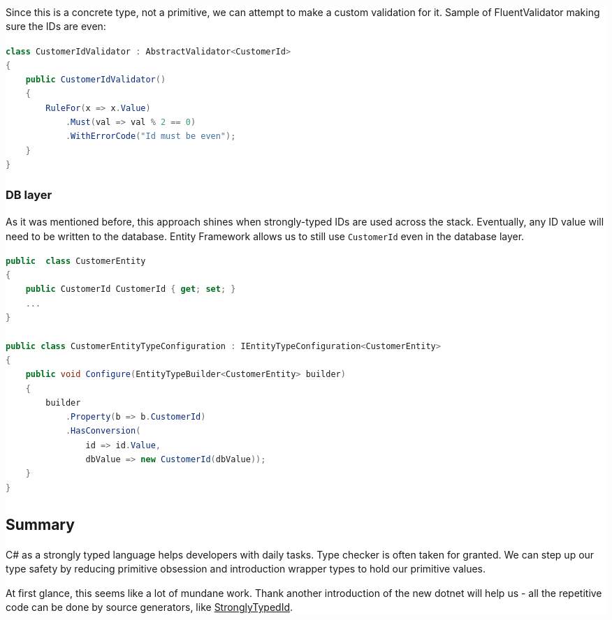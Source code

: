 Since this is a concrete type, not a primitive, we can attempt to make a custom validation for it. Sample of FluentValidator making sure the IDs are even:
```csharp
class CustomerIdValidator : AbstractValidator<CustomerId>
{
    public CustomerIdValidator()
    {
        RuleFor(x => x.Value)
            .Must(val => val % 2 == 0)
            .WithErrorCode("Id must be even");
    }
}
```

### DB layer

As it was mentioned before, this approach shines when strongly-typed IDs are used across the stack. Eventually, any ID value will need to be written to the database. Entity Framework allows us to still use `CustomerId` even in the database layer.
```csharp
public  class CustomerEntity
{
    public CustomerId CustomerId { get; set; }
    ...
}

public class CustomerEntityTypeConfiguration : IEntityTypeConfiguration<CustomerEntity>
{
    public void Configure(EntityTypeBuilder<CustomerEntity> builder)
    {
        builder
            .Property(b => b.CustomerId)
            .HasConversion(
                id => id.Value,
                dbValue => new CustomerId(dbValue));
    }
}

```

## Summary

C# as a strongly typed language helps developers with daily tasks. Type checker is often taken for granted. We can step up our type safety by reducing primitive obsession and introduction wrapper types to hold our primitive values. 

At first glance, this seems like a lot of mundane work. Thank another introduction of the new dotnet will help us - all the repetitive code can be done by source generators, like [StronglyTypedId](https://github.com/andrewlock/StronglyTypedId).